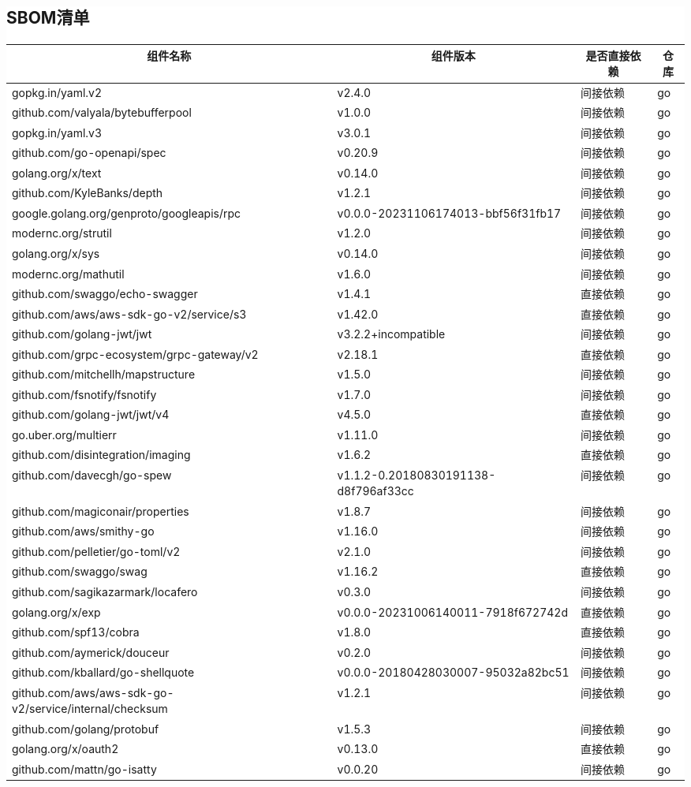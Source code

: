 


## SBOM清单

| 组件名称 | 组件版本 | 是否直接依赖 | 仓库 |
| -------- | -------- | ------------ | ---- |
|gopkg.in/yaml.v2|v2.4.0|间接依赖|go|
|github.com/valyala/bytebufferpool|v1.0.0|间接依赖|go|
|gopkg.in/yaml.v3|v3.0.1|间接依赖|go|
|github.com/go-openapi/spec|v0.20.9|间接依赖|go|
|golang.org/x/text|v0.14.0|间接依赖|go|
|github.com/KyleBanks/depth|v1.2.1|间接依赖|go|
|google.golang.org/genproto/googleapis/rpc|v0.0.0-20231106174013-bbf56f31fb17|间接依赖|go|
|modernc.org/strutil|v1.2.0|间接依赖|go|
|golang.org/x/sys|v0.14.0|间接依赖|go|
|modernc.org/mathutil|v1.6.0|间接依赖|go|
|github.com/swaggo/echo-swagger|v1.4.1|直接依赖|go|
|github.com/aws/aws-sdk-go-v2/service/s3|v1.42.0|直接依赖|go|
|github.com/golang-jwt/jwt|v3.2.2+incompatible|间接依赖|go|
|github.com/grpc-ecosystem/grpc-gateway/v2|v2.18.1|直接依赖|go|
|github.com/mitchellh/mapstructure|v1.5.0|间接依赖|go|
|github.com/fsnotify/fsnotify|v1.7.0|间接依赖|go|
|github.com/golang-jwt/jwt/v4|v4.5.0|直接依赖|go|
|go.uber.org/multierr|v1.11.0|间接依赖|go|
|github.com/disintegration/imaging|v1.6.2|直接依赖|go|
|github.com/davecgh/go-spew|v1.1.2-0.20180830191138-d8f796af33cc|间接依赖|go|
|github.com/magiconair/properties|v1.8.7|间接依赖|go|
|github.com/aws/smithy-go|v1.16.0|间接依赖|go|
|github.com/pelletier/go-toml/v2|v2.1.0|间接依赖|go|
|github.com/swaggo/swag|v1.16.2|直接依赖|go|
|github.com/sagikazarmark/locafero|v0.3.0|间接依赖|go|
|golang.org/x/exp|v0.0.0-20231006140011-7918f672742d|直接依赖|go|
|github.com/spf13/cobra|v1.8.0|直接依赖|go|
|github.com/aymerick/douceur|v0.2.0|间接依赖|go|
|github.com/kballard/go-shellquote|v0.0.0-20180428030007-95032a82bc51|间接依赖|go|
|github.com/aws/aws-sdk-go-v2/service/internal/checksum|v1.2.1|间接依赖|go|
|github.com/golang/protobuf|v1.5.3|间接依赖|go|
|golang.org/x/oauth2|v0.13.0|直接依赖|go|
|github.com/mattn/go-isatty|v0.0.20|间接依赖|go|